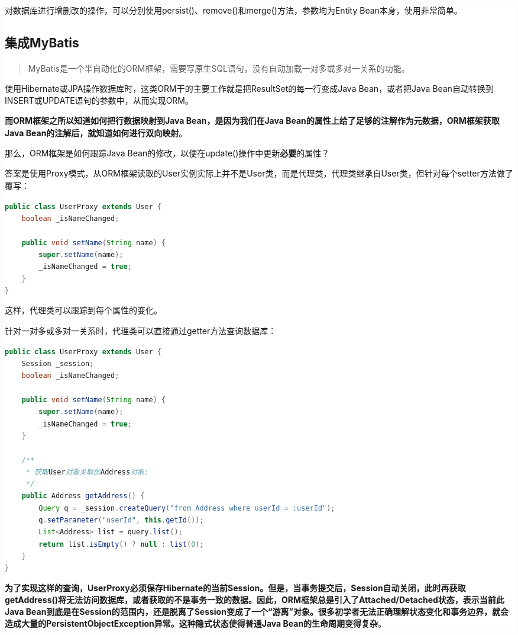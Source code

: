对数据库进行增删改的操作，可以分别使用persist()、remove()和merge()方法，参数均为Entity Bean本身，使用非常简单。

## 集成MyBatis

> MyBatis是一个半自动化的ORM框架，需要写原生SQL语句，没有自动加载一对多或多对一关系的功能。

使用Hibernate或JPA操作数据库时，这类ORM干的主要工作就是把ResultSet的每一行变成Java Bean，或者把Java Bean自动转换到INSERT或UPDATE语句的参数中，从而实现ORM。

**而ORM框架之所以知道如何把行数据映射到Java Bean，是因为我们在Java Bean的属性上给了足够的注解作为元数据，ORM框架获取Java Bean的注解后，就知道如何进行双向映射**。

那么，ORM框架是如何跟踪Java Bean的修改，以便在update()操作中更新**必要**的属性？

答案是使用Proxy模式，从ORM框架读取的User实例实际上并不是User类，而是代理类，代理类继承自User类，但针对每个setter方法做了覆写：

```java
public class UserProxy extends User {
    boolean _isNameChanged;

    public void setName(String name) {
        super.setName(name);
        _isNameChanged = true;
    }
}
```

这样，代理类可以跟踪到每个属性的变化。

针对一对多或多对一关系时，代理类可以直接通过getter方法查询数据库：

```java
public class UserProxy extends User {
    Session _session;
    boolean _isNameChanged;

    public void setName(String name) {
        super.setName(name);
        _isNameChanged = true;
    }

    /**
     * 获取User对象关联的Address对象:
     */
    public Address getAddress() {
        Query q = _session.createQuery("from Address where userId = :userId");
        q.setParameter("userId", this.getId());
        List<Address> list = query.list();
        return list.isEmpty() ? null : list(0);
    }
}
```

**为了实现这样的查询，UserProxy必须保存Hibernate的当前Session。但是，当事务提交后，Session自动关闭，此时再获取getAddress()将无法访问数据库，或者获取的不是事务一致的数据。因此，ORM框架总是引入了Attached/Detached状态，表示当前此Java Bean到底是在Session的范围内，还是脱离了Session变成了一个“游离”对象。很多初学者无法正确理解状态变化和事务边界，就会造成大量的PersistentObjectException异常。这种隐式状态使得普通Java Bean的生命周期变得复杂**。
